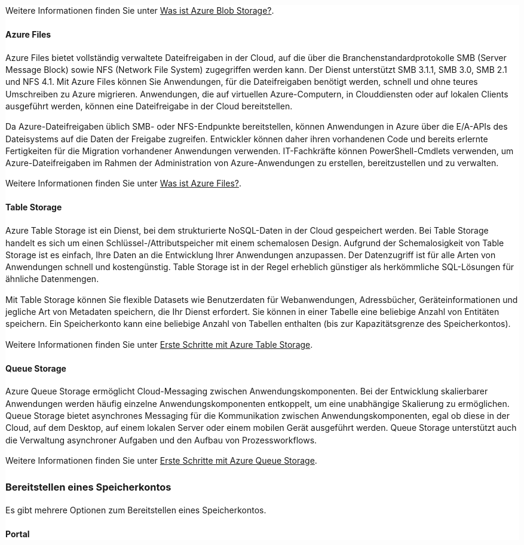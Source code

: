 Weitere Informationen finden Sie unter [Was ist Azure Blob Storage?](../../storage/blobs/storage-blobs-overview.md).

#### <a name="azure-files"></a>Azure Files
Azure Files bietet vollständig verwaltete Dateifreigaben in der Cloud, auf die über die Branchenstandardprotokolle SMB (Server Message Block) sowie NFS (Network File System) zugegriffen werden kann. Der Dienst unterstützt SMB 3.1.1, SMB 3.0, SMB 2.1 und NFS 4.1. Mit Azure Files können Sie Anwendungen, für die Dateifreigaben benötigt werden, schnell und ohne teures Umschreiben zu Azure migrieren. Anwendungen, die auf virtuellen Azure-Computern, in Clouddiensten oder auf lokalen Clients ausgeführt werden, können eine Dateifreigabe in der Cloud bereitstellen.

Da Azure-Dateifreigaben üblich SMB- oder NFS-Endpunkte bereitstellen, können Anwendungen in Azure über die E/A-APIs des Dateisystems auf die Daten der Freigabe zugreifen. Entwickler können daher ihren vorhandenen Code und bereits erlernte Fertigkeiten für die Migration vorhandener Anwendungen verwenden. IT-Fachkräfte können PowerShell-Cmdlets verwenden, um Azure-Dateifreigaben im Rahmen der Administration von Azure-Anwendungen zu erstellen, bereitzustellen und zu verwalten.

Weitere Informationen finden Sie unter [Was ist Azure Files?](../../storage/files/storage-files-introduction.md).

#### <a name="table-storage"></a>Table Storage
Azure Table Storage ist ein Dienst, bei dem strukturierte NoSQL-Daten in der Cloud gespeichert werden. Bei Table Storage handelt es sich um einen Schlüssel-/Attributspeicher mit einem schemalosen Design. Aufgrund der Schemalosigkeit von Table Storage ist es einfach, Ihre Daten an die Entwicklung Ihrer Anwendungen anzupassen. Der Datenzugriff ist für alle Arten von Anwendungen schnell und kostengünstig. Table Storage ist in der Regel erheblich günstiger als herkömmliche SQL-Lösungen für ähnliche Datenmengen.

Mit Table Storage können Sie flexible Datasets wie Benutzerdaten für Webanwendungen, Adressbücher, Geräteinformationen und jegliche Art von Metadaten speichern, die Ihr Dienst erfordert. Sie können in einer Tabelle eine beliebige Anzahl von Entitäten speichern. Ein Speicherkonto kann eine beliebige Anzahl von Tabellen enthalten (bis zur Kapazitätsgrenze des Speicherkontos).

Weitere Informationen finden Sie unter [Erste Schritte mit Azure Table Storage](../../cosmos-db/tutorial-develop-table-dotnet.md).

#### <a name="queue-storage"></a>Queue Storage
Azure Queue Storage ermöglicht Cloud-Messaging zwischen Anwendungskomponenten. Bei der Entwicklung skalierbarer Anwendungen werden häufig einzelne Anwendungskomponenten entkoppelt, um eine unabhängige Skalierung zu ermöglichen. Queue Storage bietet asynchrones Messaging für die Kommunikation zwischen Anwendungskomponenten, egal ob diese in der Cloud, auf dem Desktop, auf einem lokalen Server oder einem mobilen Gerät ausgeführt werden. Queue Storage unterstützt auch die Verwaltung asynchroner Aufgaben und den Aufbau von Prozessworkflows.

Weitere Informationen finden Sie unter [Erste Schritte mit Azure Queue Storage](../../storage/queues/storage-dotnet-how-to-use-queues.md).

### <a name="deploying-a-storage-account"></a>Bereitstellen eines Speicherkontos

Es gibt mehrere Optionen zum Bereitstellen eines Speicherkontos.

#### <a name="portal"></a>Portal
